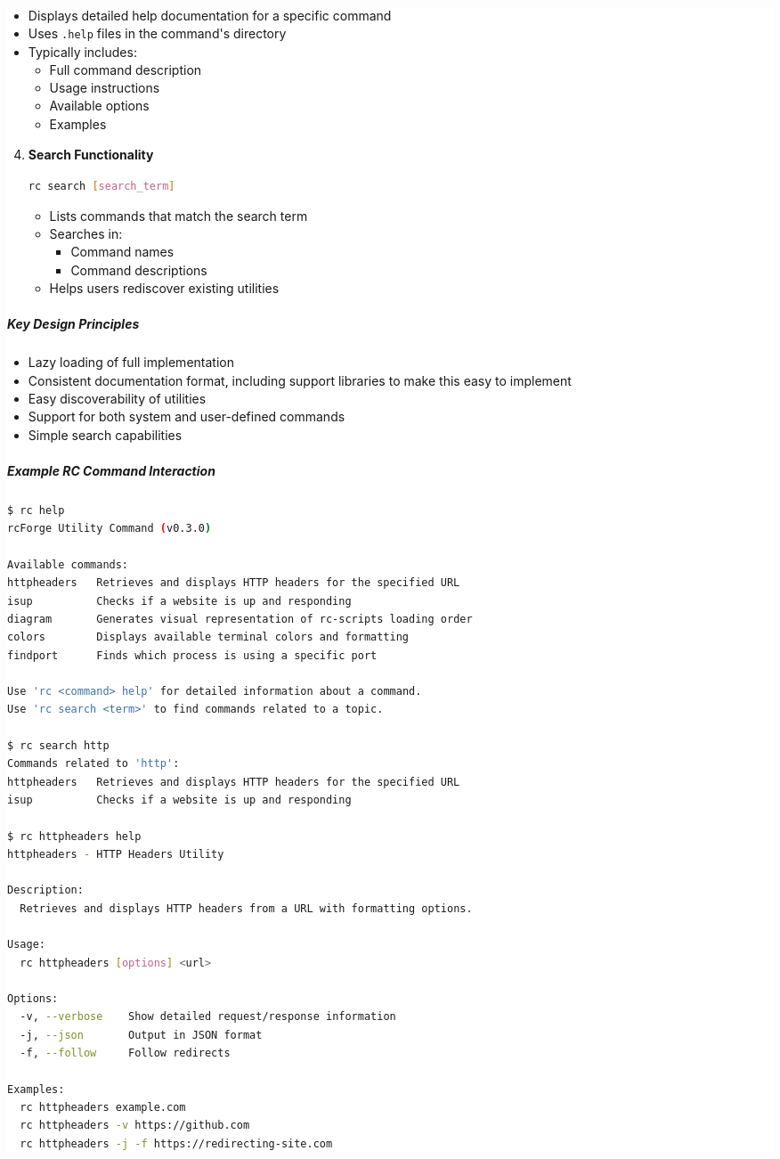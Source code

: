    - Displays detailed help documentation for a specific command
   - Uses `.help` files in the command's directory
   - Typically includes:
     - Full command description
     - Usage instructions
     - Available options
     - Examples

4. **Search Functionality**

   ```bash
   rc search [search_term]
   ```

   - Lists commands that match the search term
   - Searches in:
     - Command names
     - Command descriptions
   - Helps users rediscover existing utilities

##### Key Design Principles

- Lazy loading of full implementation
- Consistent documentation format, including support libraries to make this easy to implement
- Easy discoverability of utilities
- Support for both system and user-defined commands
- Simple search capabilities

##### Example RC Command Interaction

```bash
$ rc help
rcForge Utility Command (v0.3.0)

Available commands:
httpheaders   Retrieves and displays HTTP headers for the specified URL
isup          Checks if a website is up and responding
diagram       Generates visual representation of rc-scripts loading order
colors        Displays available terminal colors and formatting
findport      Finds which process is using a specific port

Use 'rc <command> help' for detailed information about a command.
Use 'rc search <term>' to find commands related to a topic.

$ rc search http
Commands related to 'http':
httpheaders   Retrieves and displays HTTP headers for the specified URL
isup          Checks if a website is up and responding

$ rc httpheaders help
httpheaders - HTTP Headers Utility

Description:
  Retrieves and displays HTTP headers from a URL with formatting options.

Usage:
  rc httpheaders [options] <url>

Options:
  -v, --verbose    Show detailed request/response information
  -j, --json       Output in JSON format
  -f, --follow     Follow redirects

Examples:
  rc httpheaders example.com
  rc httpheaders -v https://github.com
  rc httpheaders -j -f https://redirecting-site.com
```